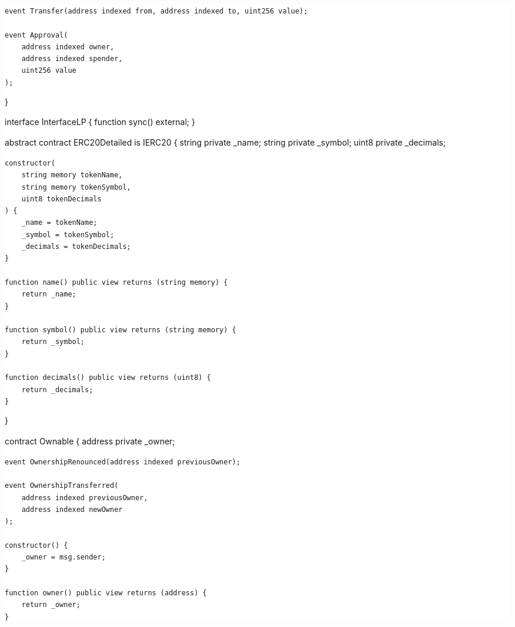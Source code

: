    event Transfer(address indexed from, address indexed to, uint256 value);

    event Approval(
        address indexed owner,
        address indexed spender,
        uint256 value
    );
}

interface InterfaceLP {
    function sync() external;
}

abstract contract ERC20Detailed is IERC20 {
    string private _name;
    string private _symbol;
    uint8 private _decimals;

    constructor(
        string memory tokenName,
        string memory tokenSymbol,
        uint8 tokenDecimals
    ) {
        _name = tokenName;
        _symbol = tokenSymbol;
        _decimals = tokenDecimals;
    }

    function name() public view returns (string memory) {
        return _name;
    }

    function symbol() public view returns (string memory) {
        return _symbol;
    }

    function decimals() public view returns (uint8) {
        return _decimals;
    }
}

contract Ownable {
    address private _owner;

    event OwnershipRenounced(address indexed previousOwner);

    event OwnershipTransferred(
        address indexed previousOwner,
        address indexed newOwner
    );

    constructor() {
        _owner = msg.sender;
    }

    function owner() public view returns (address) {
        return _owner;
    }
